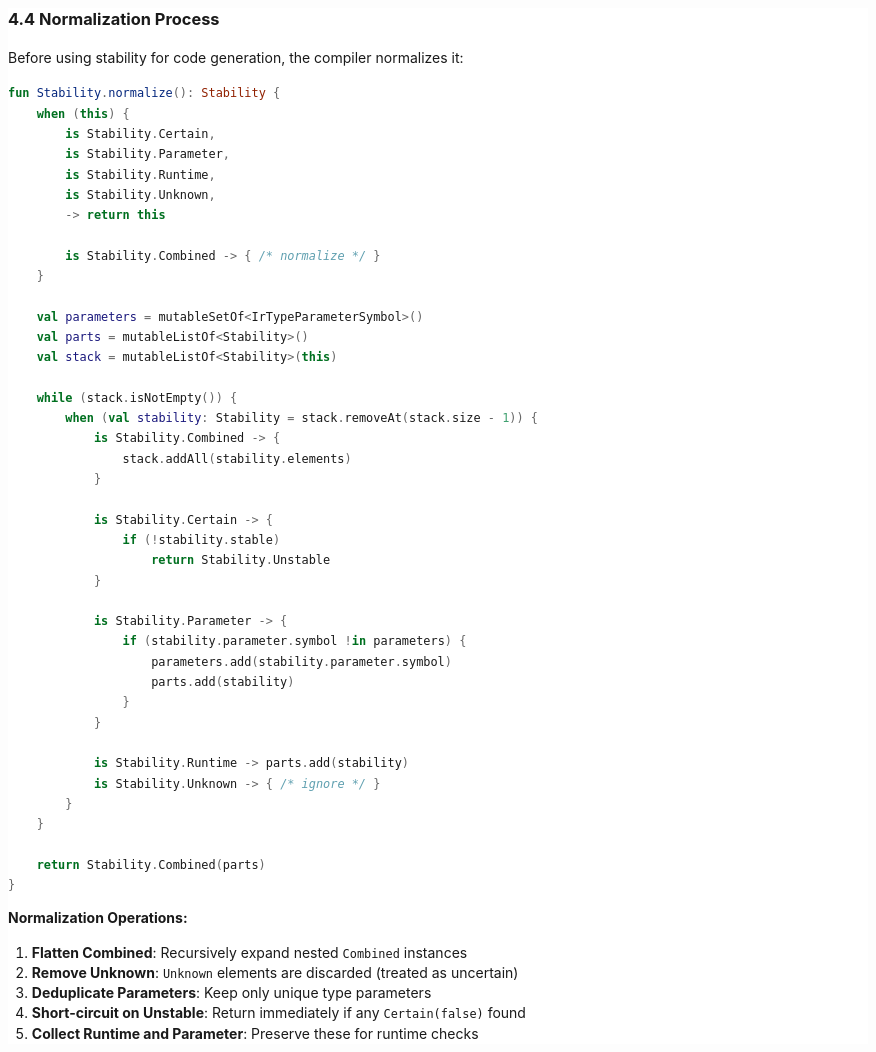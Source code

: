 ### 4.4 Normalization Process

Before using stability for code generation, the compiler normalizes it:

```kotlin
fun Stability.normalize(): Stability {
    when (this) {
        is Stability.Certain,
        is Stability.Parameter,
        is Stability.Runtime,
        is Stability.Unknown,
        -> return this

        is Stability.Combined -> { /* normalize */ }
    }

    val parameters = mutableSetOf<IrTypeParameterSymbol>()
    val parts = mutableListOf<Stability>()
    val stack = mutableListOf<Stability>(this)

    while (stack.isNotEmpty()) {
        when (val stability: Stability = stack.removeAt(stack.size - 1)) {
            is Stability.Combined -> {
                stack.addAll(stability.elements)
            }

            is Stability.Certain -> {
                if (!stability.stable)
                    return Stability.Unstable
            }

            is Stability.Parameter -> {
                if (stability.parameter.symbol !in parameters) {
                    parameters.add(stability.parameter.symbol)
                    parts.add(stability)
                }
            }

            is Stability.Runtime -> parts.add(stability)
            is Stability.Unknown -> { /* ignore */ }
        }
    }

    return Stability.Combined(parts)
}
```

**Normalization Operations:**

1. **Flatten Combined**: Recursively expand nested `Combined` instances
2. **Remove Unknown**: `Unknown` elements are discarded (treated as uncertain)
3. **Deduplicate Parameters**: Keep only unique type parameters
4. **Short-circuit on Unstable**: Return immediately if any `Certain(false)` found
5. **Collect Runtime and Parameter**: Preserve these for runtime checks
